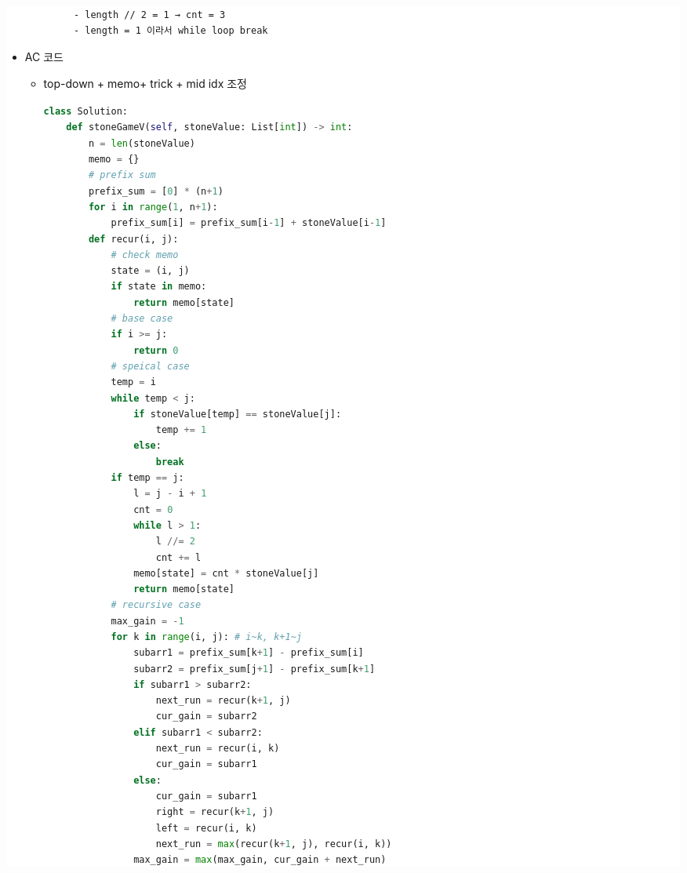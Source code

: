                 - length // 2 = 1 → cnt = 3
                - length = 1 이라서 while loop break
- AC 코드
    - top-down + memo+ trick + mid idx 조정
        
        ```python
        class Solution:
            def stoneGameV(self, stoneValue: List[int]) -> int:
                n = len(stoneValue)
                memo = {}
                # prefix sum
                prefix_sum = [0] * (n+1)
                for i in range(1, n+1):
                    prefix_sum[i] = prefix_sum[i-1] + stoneValue[i-1]
                def recur(i, j):
                    # check memo
                    state = (i, j)
                    if state in memo:
                        return memo[state]
                    # base case
                    if i >= j:
                        return 0
                    # speical case
                    temp = i
                    while temp < j:
                        if stoneValue[temp] == stoneValue[j]:
                            temp += 1 
                        else:
                            break 
                    if temp == j:
                        l = j - i + 1
                        cnt = 0
                        while l > 1:
                            l //= 2
                            cnt += l
                        memo[state] = cnt * stoneValue[j]
                        return memo[state]
                    # recursive case
                    max_gain = -1 
                    for k in range(i, j): # i~k, k+1~j
                        subarr1 = prefix_sum[k+1] - prefix_sum[i]
                        subarr2 = prefix_sum[j+1] - prefix_sum[k+1]
                        if subarr1 > subarr2:
                            next_run = recur(k+1, j)
                            cur_gain = subarr2 
                        elif subarr1 < subarr2:
                            next_run = recur(i, k)
                            cur_gain = subarr1
                        else:
                            cur_gain = subarr1
                            right = recur(k+1, j) 
                            left = recur(i, k)
                            next_run = max(recur(k+1, j), recur(i, k))
                        max_gain = max(max_gain, cur_gain + next_run)
